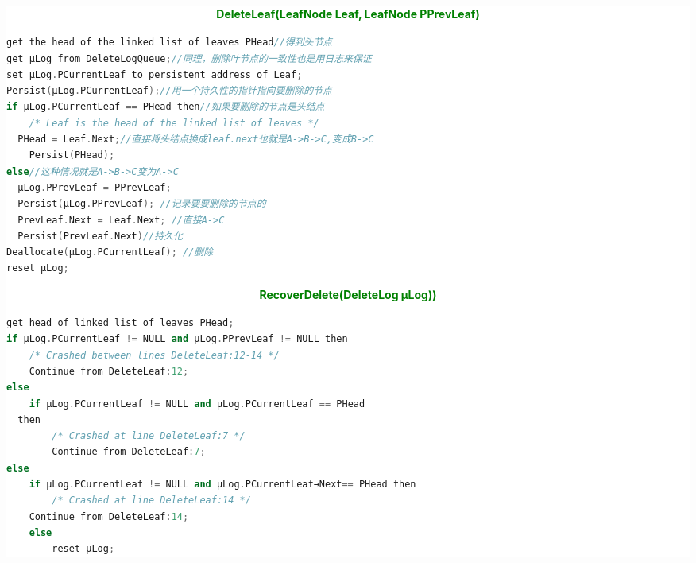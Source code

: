 <div style="color:green" align="center" >
  <strong>DeleteLeaf(LeafNode Leaf, LeafNode PPrevLeaf)</strong>
</div>

```c++
get the head of the linked list of leaves PHead//得到头节点
get μLog from DeleteLogQueue;//同理，删除叶节点的一致性也是用日志来保证
set μLog.PCurrentLeaf to persistent address of Leaf; 
Persist(μLog.PCurrentLeaf);//用一个持久性的指针指向要删除的节点
if μLog.PCurrentLeaf == PHead then//如果要删除的节点是头结点
	/* Leaf is the head of the linked list of leaves */
  PHead = Leaf.Next;//直接将头结点换成leaf.next也就是A->B->C,变成B->C
	Persist(PHead);
else//这种情况就是A->B->C变为A->C
  μLog.PPrevLeaf = PPrevLeaf; 
  Persist(μLog.PPrevLeaf); //记录要要删除的节点的
  PrevLeaf.Next = Leaf.Next; //直接A->C
  Persist(PrevLeaf.Next)//持久化
Deallocate(μLog.PCurrentLeaf); //删除
reset μLog;
```

<div style="color:green" align="center" >
  <strong>RecoverDelete(DeleteLog μLog))</strong>
</div>

```c++
get head of linked list of leaves PHead;
if μLog.PCurrentLeaf != NULL and μLog.PPrevLeaf != NULL then
	/* Crashed between lines DeleteLeaf:12-14 */
	Continue from DeleteLeaf:12;
else
	if μLog.PCurrentLeaf != NULL and μLog.PCurrentLeaf == PHead 
  then
		/* Crashed at line DeleteLeaf:7 */
		Continue from DeleteLeaf:7;
else
	if μLog.PCurrentLeaf != NULL and μLog.PCurrentLeaf→Next== PHead then
		/* Crashed at line DeleteLeaf:14 */
    Continue from DeleteLeaf:14;
	else
		reset μLog;
```


